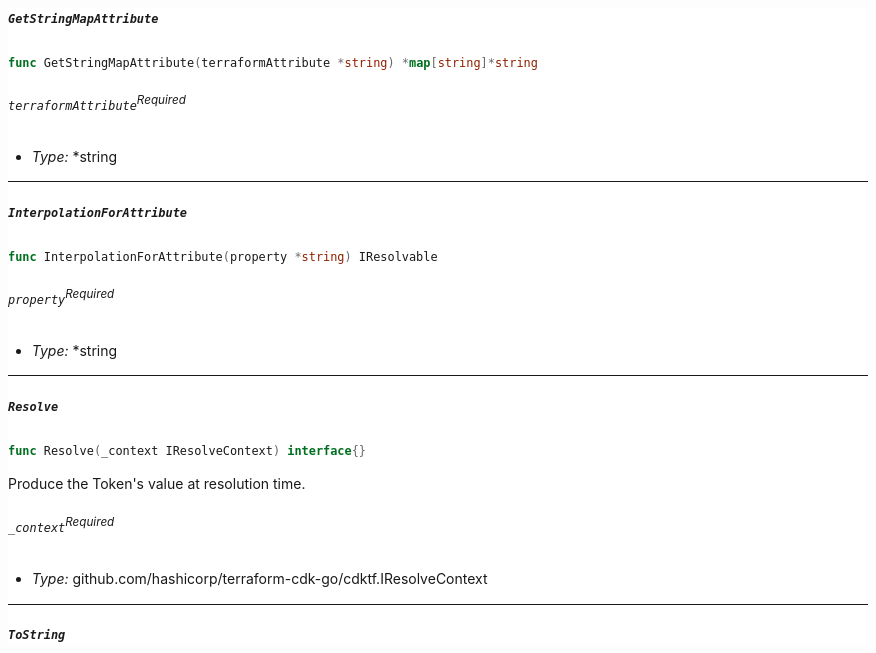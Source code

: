 ##### `GetStringMapAttribute` <a name="GetStringMapAttribute" id="@cdktf/provider-azurerm.logicAppIntegrationAccountPartner.LogicAppIntegrationAccountPartnerTimeoutsOutputReference.getStringMapAttribute"></a>

```go
func GetStringMapAttribute(terraformAttribute *string) *map[string]*string
```

###### `terraformAttribute`<sup>Required</sup> <a name="terraformAttribute" id="@cdktf/provider-azurerm.logicAppIntegrationAccountPartner.LogicAppIntegrationAccountPartnerTimeoutsOutputReference.getStringMapAttribute.parameter.terraformAttribute"></a>

- *Type:* *string

---

##### `InterpolationForAttribute` <a name="InterpolationForAttribute" id="@cdktf/provider-azurerm.logicAppIntegrationAccountPartner.LogicAppIntegrationAccountPartnerTimeoutsOutputReference.interpolationForAttribute"></a>

```go
func InterpolationForAttribute(property *string) IResolvable
```

###### `property`<sup>Required</sup> <a name="property" id="@cdktf/provider-azurerm.logicAppIntegrationAccountPartner.LogicAppIntegrationAccountPartnerTimeoutsOutputReference.interpolationForAttribute.parameter.property"></a>

- *Type:* *string

---

##### `Resolve` <a name="Resolve" id="@cdktf/provider-azurerm.logicAppIntegrationAccountPartner.LogicAppIntegrationAccountPartnerTimeoutsOutputReference.resolve"></a>

```go
func Resolve(_context IResolveContext) interface{}
```

Produce the Token's value at resolution time.

###### `_context`<sup>Required</sup> <a name="_context" id="@cdktf/provider-azurerm.logicAppIntegrationAccountPartner.LogicAppIntegrationAccountPartnerTimeoutsOutputReference.resolve.parameter._context"></a>

- *Type:* github.com/hashicorp/terraform-cdk-go/cdktf.IResolveContext

---

##### `ToString` <a name="ToString" id="@cdktf/provider-azurerm.logicAppIntegrationAccountPartner.LogicAppIntegrationAccountPartnerTimeoutsOutputReference.toString"></a>
